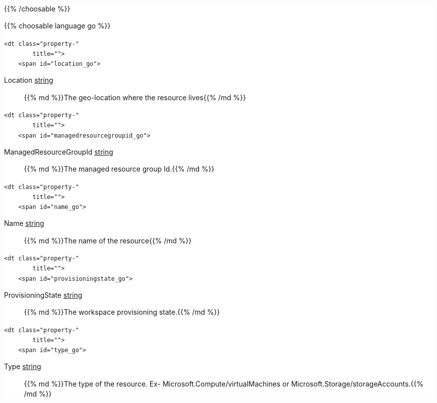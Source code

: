 </dl>
{{% /choosable %}}


{{% choosable language go %}}
<dl class="resources-properties">

    <dt class="property-"
            title="">
        <span id="location_go">
<a href="#location_go" style="color: inherit; text-decoration: inherit;">Location</a>
</span> 
        <span class="property-indicator"></span>
        <span class="property-type"><a href="https://golang.org/pkg/builtin/#string">string</a></span>
    </dt>
    <dd>{{% md %}}The geo-location where the resource lives{{% /md %}}</dd>

    <dt class="property-"
            title="">
        <span id="managedresourcegroupid_go">
<a href="#managedresourcegroupid_go" style="color: inherit; text-decoration: inherit;">Managed<wbr>Resource<wbr>Group<wbr>Id</a>
</span> 
        <span class="property-indicator"></span>
        <span class="property-type"><a href="https://golang.org/pkg/builtin/#string">string</a></span>
    </dt>
    <dd>{{% md %}}The managed resource group Id.{{% /md %}}</dd>

    <dt class="property-"
            title="">
        <span id="name_go">
<a href="#name_go" style="color: inherit; text-decoration: inherit;">Name</a>
</span> 
        <span class="property-indicator"></span>
        <span class="property-type"><a href="https://golang.org/pkg/builtin/#string">string</a></span>
    </dt>
    <dd>{{% md %}}The name of the resource{{% /md %}}</dd>

    <dt class="property-"
            title="">
        <span id="provisioningstate_go">
<a href="#provisioningstate_go" style="color: inherit; text-decoration: inherit;">Provisioning<wbr>State</a>
</span> 
        <span class="property-indicator"></span>
        <span class="property-type"><a href="https://golang.org/pkg/builtin/#string">string</a></span>
    </dt>
    <dd>{{% md %}}The workspace provisioning state.{{% /md %}}</dd>

    <dt class="property-"
            title="">
        <span id="type_go">
<a href="#type_go" style="color: inherit; text-decoration: inherit;">Type</a>
</span> 
        <span class="property-indicator"></span>
        <span class="property-type"><a href="https://golang.org/pkg/builtin/#string">string</a></span>
    </dt>
    <dd>{{% md %}}The type of the resource. Ex- Microsoft.Compute/virtualMachines or Microsoft.Storage/storageAccounts.{{% /md %}}</dd>
